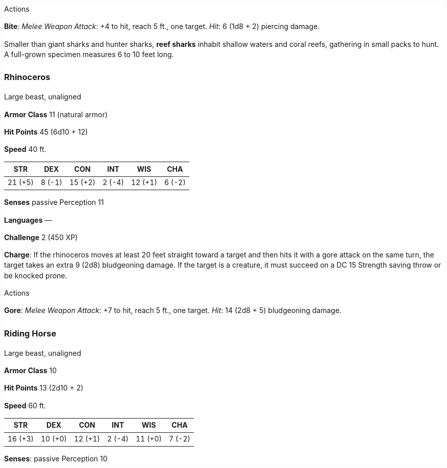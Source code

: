 
Actions

**Bite**: *Melee Weapon Attack*: +4 to hit, reach 5 ft., one target.
*Hit*: 6 (1d8 + 2) piercing damage.

Smaller than giant sharks and hunter sharks, **reef sharks** inhabit
shallow waters and coral reefs, gathering in small packs to hunt. A
full-grown specimen measures 6 to 10 feet long.


### Rhinoceros

Large beast, unaligned

**Armor Class** 11 (natural armor)

**Hit Points** 45 (6d10 + 12)

**Speed** 40 ft.

| STR    | DEX     | CON     | INT     | WIS     | CHA
|---------| -------- |--------- |--------- |---------| --------
| 21 (+5)   | 8 (-1)   | 15 (+2)   | 2 (-4)   | 12 (+1)   | 6 (-2)

**Senses** passive Perception 11

**Languages** —

**Challenge** 2 (450 XP)


**Charge**: If the rhinoceros moves at least 20 feet straight toward
a target and then hits it with a gore attack on the same turn, the
target takes an extra 9 (2d8) bludgeoning damage. If the target is a
creature, it must succeed on a DC 15 Strength saving throw or be
knocked prone.


Actions

**Gore**: *Melee Weapon Attack*: +7 to hit, reach 5 ft., one target.
*Hit*: 14 (2d8 + 5) bludgeoning damage.

### Riding Horse

Large beast, unaligned

**Armor Class** 10

**Hit Points** 13 (2d10 + 2)

**Speed** 60 ft.


| STR    | DEX     | CON     | INT     | WIS     | CHA
|---------| -------- |--------- |--------- |---------| ---------
| 16 (+3)   | 10 (+0)   | 12 (+1)   | 2 (-4)   | 11 (+0)   | 7 (-2)


**Senses**: passive Perception 10
